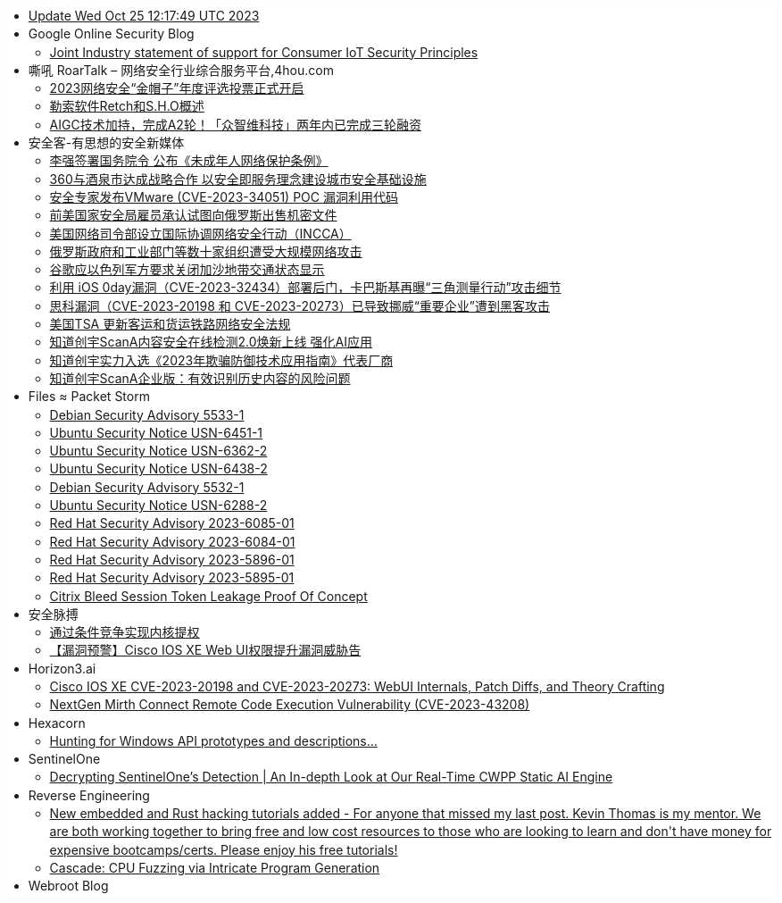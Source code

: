   - [Update Wed Oct 25 12:17:49 UTC 2023](https://github.com/trickest/cve/commit/46302c0a6d42d11de89f3ea9c3adc8b654cc0212)
- Google Online Security Blog
  - [Joint Industry statement of support for Consumer IoT Security Principles](http://security.googleblog.com/2023/10/joint-industry-statement-of-support-for.html)
- 嘶吼 RoarTalk – 网络安全行业综合服务平台,4hou.com
  - [2023网络安全“金帽子”年度评选投票正式开启](https://www.4hou.com/posts/gDW6)
  - [勒索软件Retch和S.H.O概述](https://www.4hou.com/posts/m0j0)
  - [AIGC技术加持，完成A2轮！「众智维科技」两年内已完成三轮融资](https://www.4hou.com/posts/0ojX)
- 安全客-有思想的安全新媒体
  - [李强签署国务院令 公布《未成年人网络保护条例》](https://www.anquanke.com/post/id/290991)
  - [360与酒泉市达成战略合作 以安全即服务理念建设城市安全基础设施](https://www.anquanke.com/post/id/290989)
  - [安全专家发布VMware (CVE-2023-34051) POC 漏洞利用代码](https://www.anquanke.com/post/id/290987)
  - [前美国家安全局雇员承认试图向俄罗斯出售机密文件](https://www.anquanke.com/post/id/290981)
  - [美国网络司令部设立国际协调网络安全行动（INCCA）](https://www.anquanke.com/post/id/290984)
  - [俄罗斯政府和工业部门等数十家组织遭受大规模网络攻击](https://www.anquanke.com/post/id/290980)
  - [谷歌应以色列军方要求关闭加沙地带交通状态显示](https://www.anquanke.com/post/id/290978)
  - [利用 iOS 0day漏洞（CVE-2023-32434）部署后门，卡巴斯基再曝“三角测量行动”攻击细节](https://www.anquanke.com/post/id/290976)
  - [思科漏洞（CVE-2023-20198 和 CVE-2023-20273）已导致挪威“重要企业”遭到黑客攻击](https://www.anquanke.com/post/id/290974)
  - [美国TSA 更新客运和货运铁路网络安全法规](https://www.anquanke.com/post/id/290972)
  - [知道创宇ScanA内容安全在线检测2.0焕新上线 强化AI应用](https://www.anquanke.com/post/id/290919)
  - [知道创宇实力入选《2023年欺骗防御技术应用指南》代表厂商](https://www.anquanke.com/post/id/290920)
  - [知道创宇ScanA企业版：有效识别历史内容的风险问题](https://www.anquanke.com/post/id/290921)
- Files ≈ Packet Storm
  - [Debian Security Advisory 5533-1](https://packetstormsecurity.com/files/175333/dsa-5533-1.txt)
  - [Ubuntu Security Notice USN-6451-1](https://packetstormsecurity.com/files/175332/USN-6451-1.txt)
  - [Ubuntu Security Notice USN-6362-2](https://packetstormsecurity.com/files/175331/USN-6362-2.txt)
  - [Ubuntu Security Notice USN-6438-2](https://packetstormsecurity.com/files/175330/USN-6438-2.txt)
  - [Debian Security Advisory 5532-1](https://packetstormsecurity.com/files/175329/dsa-5532-1.txt)
  - [Ubuntu Security Notice USN-6288-2](https://packetstormsecurity.com/files/175328/USN-6288-2.txt)
  - [Red Hat Security Advisory 2023-6085-01](https://packetstormsecurity.com/files/175327/RHSA-2023-6085-01.txt)
  - [Red Hat Security Advisory 2023-6084-01](https://packetstormsecurity.com/files/175326/RHSA-2023-6084-01.txt)
  - [Red Hat Security Advisory 2023-5896-01](https://packetstormsecurity.com/files/175325/RHSA-2023-5896-01.txt)
  - [Red Hat Security Advisory 2023-5895-01](https://packetstormsecurity.com/files/175324/RHSA-2023-5895-01.txt)
  - [Citrix Bleed Session Token Leakage Proof Of Concept](https://packetstormsecurity.com/files/175323/CVE-2023-4966.tgz)
- 安全脉搏
  - [通过条件竞争实现内核提权](https://www.secpulse.com/archives/204137.html)
  - [【漏洞预警】Cisco IOS XE Web UI权限提升漏洞威胁告](https://www.secpulse.com/archives/204201.html)
- Horizon3.ai
  - [Cisco IOS XE CVE-2023-20198 and CVE-2023-20273: WebUI Internals, Patch Diffs, and Theory Crafting](https://www.horizon3.ai/cisco-ios-xe-cve-2023-20198-theory-crafting/)
  - [NextGen Mirth Connect Remote Code Execution Vulnerability (CVE-2023-43208)](https://www.horizon3.ai/nextgen-mirth-connect-remote-code-execution-vulnerability-cve-2023-43208/)
- Hexacorn
  - [Hunting for Windows API prototypes and descriptions…](https://www.hexacorn.com/blog/2023/10/25/hunting-for-windows-api-prototypes-and-descriptions/)
- SentinelOne
  - [Decrypting SentinelOne’s Detection | An In-depth Look at Our Real-Time CWPP Static AI Engine](https://www.sentinelone.com/blog/decrypting-sentinelones-detection-an-in-depth-look-at-our-real-time-cwpp-static-ai-engine/)
- Reverse Engineering
  - [New embedded and Rust hacking tutorials added - For anyone that missed my last post. Kevin Thomas is my mentor. We are both working together to bring free and low cost resources to those who are looking to learn and don't have money for expensive bootcamps/certs. Please enjoy his free tutorials!](https://www.reddit.com/r/ReverseEngineering/comments/17gahev/new_embedded_and_rust_hacking_tutorials_added_for/)
  - [Cascade: CPU Fuzzing via Intricate Program Generation](https://www.reddit.com/r/ReverseEngineering/comments/17g2yrg/cascade_cpu_fuzzing_via_intricate_program/)
- Webroot Blog